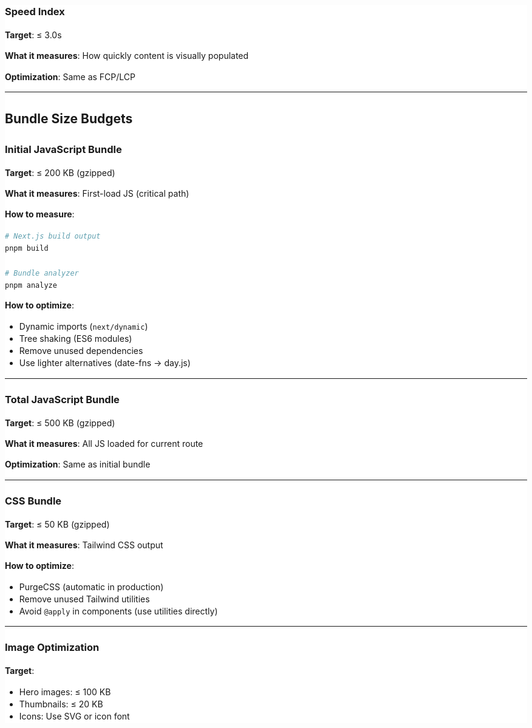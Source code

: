 ### Speed Index
**Target**: ≤ 3.0s

**What it measures**: How quickly content is visually populated

**Optimization**: Same as FCP/LCP

---

## Bundle Size Budgets

### Initial JavaScript Bundle
**Target**: ≤ 200 KB (gzipped)

**What it measures**: First-load JS (critical path)

**How to measure**:
```bash
# Next.js build output
pnpm build

# Bundle analyzer
pnpm analyze
```

**How to optimize**:
- Dynamic imports (`next/dynamic`)
- Tree shaking (ES6 modules)
- Remove unused dependencies
- Use lighter alternatives (date-fns → day.js)

---

### Total JavaScript Bundle
**Target**: ≤ 500 KB (gzipped)

**What it measures**: All JS loaded for current route

**Optimization**: Same as initial bundle

---

### CSS Bundle
**Target**: ≤ 50 KB (gzipped)

**What it measures**: Tailwind CSS output

**How to optimize**:
- PurgeCSS (automatic in production)
- Remove unused Tailwind utilities
- Avoid `@apply` in components (use utilities directly)

---

### Image Optimization
**Target**:
- Hero images: ≤ 100 KB
- Thumbnails: ≤ 20 KB
- Icons: Use SVG or icon font
